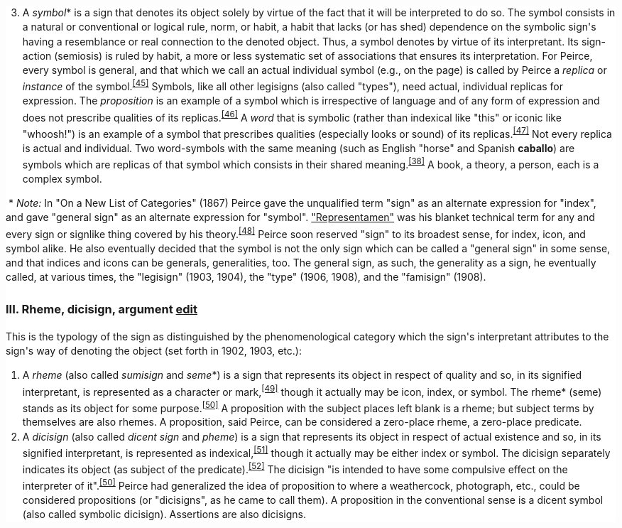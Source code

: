3.  A _symbol_\* is a sign that denotes its object solely by virtue of the fact that it will be interpreted to do so. The symbol consists in a natural or conventional or logical rule, norm, or habit, a habit that lacks (or has shed) dependence on the symbolic sign's having a resemblance or real connection to the denoted object. Thus, a symbol denotes by virtue of its interpretant. Its sign-action (semiosis) is ruled by habit, a more or less systematic set of associations that ensures its interpretation. For Peirce, every symbol is general, and that which we call an actual individual symbol (e.g., on the page) is called by Peirce a _replica_ or _instance_ of the symbol.<sup id="cite_ref-45"><a href="https://en.m.wikipedia.org/wiki/Semiotic_theory_of_Charles_Sanders_Peirce#cite_note-45">[45]</a></sup> Symbols, like all other legisigns (also called "types"), need actual, individual replicas for expression. The _proposition_ is an example of a symbol which is irrespective of language and of any form of expression and does not prescribe qualities of its replicas.<sup id="cite_ref-proposition_46-0"><a href="https://en.m.wikipedia.org/wiki/Semiotic_theory_of_Charles_Sanders_Peirce#cite_note-proposition-46">[46]</a></sup> A _word_ that is symbolic (rather than indexical like "this" or iconic like "whoosh!") is an example of a symbol that prescribes qualities (especially looks or sound) of its replicas.<sup id="cite_ref-words_47-0"><a href="https://en.m.wikipedia.org/wiki/Semiotic_theory_of_Charles_Sanders_Peirce#cite_note-words-47">[47]</a></sup> Not every replica is actual and individual. Two word-symbols with the same meaning (such as English "horse" and Spanish __caballo__) are symbols which are replicas of that symbol which consists in their shared meaning.<sup id="cite_ref-replicasymbol_38-1"><a href="https://en.m.wikipedia.org/wiki/Semiotic_theory_of_Charles_Sanders_Peirce#cite_note-replicasymbol-38">[38]</a></sup> A book, a theory, a person, each is a complex symbol.

 \* _Note:_ In "On a New List of Categories" (1867) Peirce gave the unqualified term "sign" as an alternate expression for "index", and gave "general sign" as an alternate expression for "symbol". ["Representamen"](https://en.m.wikipedia.org/wiki/Semiotic_theory_of_Charles_Sanders_Peirce#representamen) was his blanket technical term for any and every sign or signlike thing covered by his theory.<sup id="cite_ref-representamen_48-0"><a href="https://en.m.wikipedia.org/wiki/Semiotic_theory_of_Charles_Sanders_Peirce#cite_note-representamen-48">[48]</a></sup> Peirce soon reserved "sign" to its broadest sense, for index, icon, and symbol alike. He also eventually decided that the symbol is not the only sign which can be called a "general sign" in some sense, and that indices and icons can be generals, generalities, too. The general sign, as such, the generality as a sign, he eventually called, at various times, the "legisign" (1903, 1904), the "type" (1906, 1908), and the "famisign" (1908).

### III. Rheme, dicisign, argument [edit](https://en.m.wikipedia.org/w/index.php?title=Semiotic_theory_of_Charles_Sanders_Peirce&action=edit&section=7 "Edit section: III. Rheme, dicisign, argument")

This is the typology of the sign as distinguished by the phenomenological category which the sign's interpretant attributes to the sign's way of denoting the object (set forth in 1902, 1903, etc.):

1.  A _rheme_ (also called _sumisign_ and _seme_\*) is a sign that represents its object in respect of quality and so, in its signified interpretant, is represented as a character or mark,<sup id="cite_ref-49"><a href="https://en.m.wikipedia.org/wiki/Semiotic_theory_of_Charles_Sanders_Peirce#cite_note-49">[49]</a></sup> though it actually may be icon, index, or symbol. The rheme\* (seme) stands as its object for some purpose.<sup id="cite_ref-induce_50-0"><a href="https://en.m.wikipedia.org/wiki/Semiotic_theory_of_Charles_Sanders_Peirce#cite_note-induce-50">[50]</a></sup> A proposition with the subject places left blank is a rheme; but subject terms by themselves are also rhemes. A proposition, said Peirce, can be considered a zero-place rheme, a zero-place predicate.
2.  A _dicisign_ (also called _dicent sign_ and _pheme_) is a sign that represents its object in respect of actual existence and so, in its signified interpretant, is represented as indexical,<sup id="cite_ref-51"><a href="https://en.m.wikipedia.org/wiki/Semiotic_theory_of_Charles_Sanders_Peirce#cite_note-51">[51]</a></sup> though it actually may be either index or symbol. The dicisign separately indicates its object (as subject of the predicate).<sup id="cite_ref-separately_52-0"><a href="https://en.m.wikipedia.org/wiki/Semiotic_theory_of_Charles_Sanders_Peirce#cite_note-separately-52">[52]</a></sup> The dicisign "is intended to have some compulsive effect on the interpreter of it".<sup id="cite_ref-induce_50-1"><a href="https://en.m.wikipedia.org/wiki/Semiotic_theory_of_Charles_Sanders_Peirce#cite_note-induce-50">[50]</a></sup> Peirce had generalized the idea of proposition to where a weathercock, photograph, etc., could be considered propositions (or "dicisigns", as he came to call them). A proposition in the conventional sense is a dicent symbol (also called symbolic dicisign). Assertions are also dicisigns.